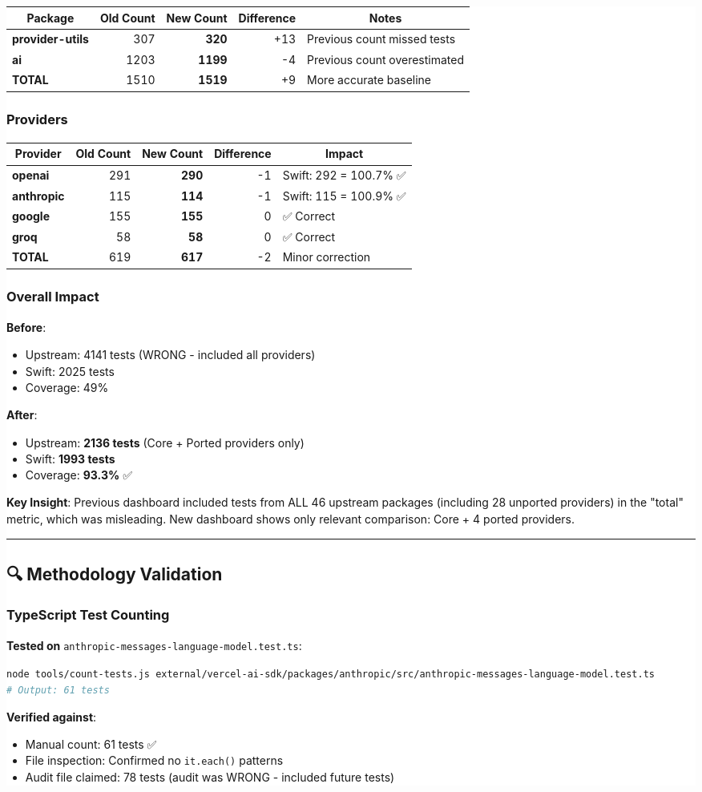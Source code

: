 | Package | Old Count | New Count | Difference | Notes |
|---------|----------:|----------:|-----------:|-------|
| **provider-utils** | 307 | **320** | +13 | Previous count missed tests |
| **ai** | 1203 | **1199** | -4 | Previous count overestimated |
| **TOTAL** | 1510 | **1519** | +9 | More accurate baseline |

### Providers

| Provider | Old Count | New Count | Difference | Impact |
|----------|----------:|----------:|-----------:|--------|
| **openai** | 291 | **290** | -1 | Swift: 292 = 100.7% ✅ |
| **anthropic** | 115 | **114** | -1 | Swift: 115 = 100.9% ✅ |
| **google** | 155 | **155** | 0 | ✅ Correct |
| **groq** | 58 | **58** | 0 | ✅ Correct |
| **TOTAL** | 619 | **617** | -2 | Minor correction |

### Overall Impact

**Before**:
- Upstream: 4141 tests (WRONG - included all providers)
- Swift: 2025 tests
- Coverage: 49%

**After**:
- Upstream: **2136 tests** (Core + Ported providers only)
- Swift: **1993 tests**
- Coverage: **93.3%** ✅

**Key Insight**: Previous dashboard included tests from ALL 46 upstream packages (including 28 unported providers) in the "total" metric, which was misleading. New dashboard shows only relevant comparison: Core + 4 ported providers.

---

## 🔍 Methodology Validation

### TypeScript Test Counting

**Tested on** `anthropic-messages-language-model.test.ts`:

```bash
node tools/count-tests.js external/vercel-ai-sdk/packages/anthropic/src/anthropic-messages-language-model.test.ts
# Output: 61 tests
```

**Verified against**:
- Manual count: 61 tests ✅
- File inspection: Confirmed no `it.each()` patterns
- Audit file claimed: 78 tests (audit was WRONG - included future tests)
